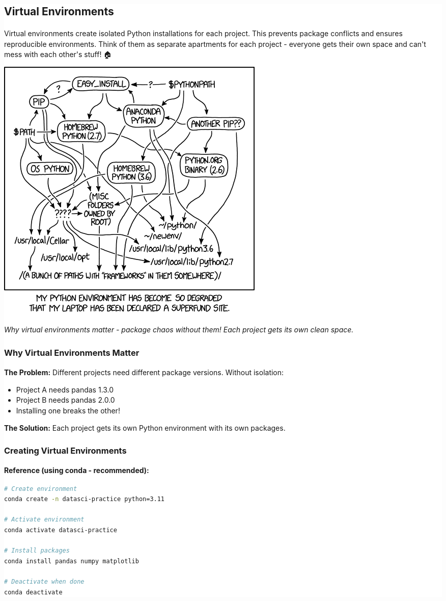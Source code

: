 ## Virtual Environments

Virtual environments create isolated Python installations for each project. This prevents package conflicts and ensures reproducible environments. Think of them as separate apartments for each project - everyone gets their own space and can't mess with each other's stuff! 🏠



![xkcd 1987: Python Environment](media/xkcd_1987.png)

*Why virtual environments matter - package chaos without them! Each project gets its own clean space.*

### Why Virtual Environments Matter

**The Problem:** Different projects need different package versions. Without isolation:

- Project A needs pandas 1.3.0
- Project B needs pandas 2.0.0  
- Installing one breaks the other!

**The Solution:** Each project gets its own Python environment with its own packages.

### Creating Virtual Environments

**Reference (using conda - recommended):**

```bash
# Create environment
conda create -n datasci-practice python=3.11

# Activate environment
conda activate datasci-practice

# Install packages
conda install pandas numpy matplotlib

# Deactivate when done
conda deactivate
```
